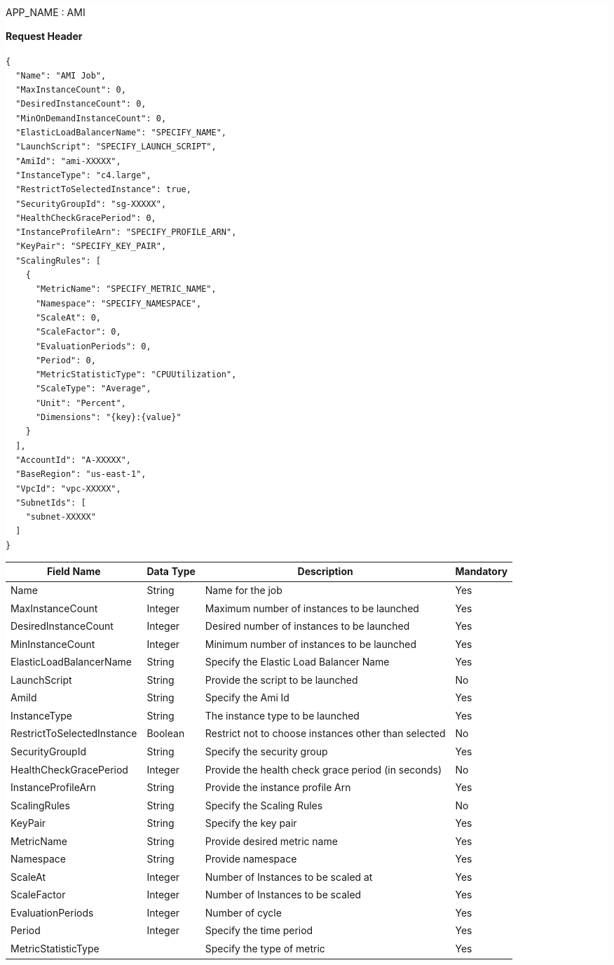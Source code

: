 APP_NAME : AMI

**Request Header**

```
{
  "Name": "AMI Job",
  "MaxInstanceCount": 0,
  "DesiredInstanceCount": 0,
  "MinOnDemandInstanceCount": 0,
  "ElasticLoadBalancerName": "SPECIFY_NAME",
  "LaunchScript": "SPECIFY_LAUNCH_SCRIPT",
  "AmiId": "ami-XXXXX",
  "InstanceType": "c4.large",
  "RestrictToSelectedInstance": true,
  "SecurityGroupId": "sg-XXXXX",
  "HealthCheckGracePeriod": 0,
  "InstanceProfileArn": "SPECIFY_PROFILE_ARN",
  "KeyPair": "SPECIFY_KEY_PAIR",
  "ScalingRules": [
    {
      "MetricName": "SPECIFY_METRIC_NAME",
      "Namespace": "SPECIFY_NAMESPACE",
      "ScaleAt": 0,
      "ScaleFactor": 0,
      "EvaluationPeriods": 0,
      "Period": 0,
      "MetricStatisticType": "CPUUtilization",
      "ScaleType": "Average",
      "Unit": "Percent",
      "Dimensions": "{key}:{value}"
    }
  ],
  "AccountId": "A-XXXXX",
  "BaseRegion": "us-east-1",
  "VpcId": "vpc-XXXXX",
  "SubnetIds": [
    "subnet-XXXXX"
  ]
}
```


Field Name | Data Type | Description | Mandatory
--|--|--|--
Name | String | Name for the job | Yes
MaxInstanceCount | Integer | Maximum number of instances to be launched| Yes
DesiredInstanceCount | Integer | Desired number of instances to be launched | Yes
MinInstanceCount | Integer | Minimum number of instances to be launched | Yes
ElasticLoadBalancerName | String | Specify the Elastic Load Balancer Name | Yes
LaunchScript | String | Provide the script to be launched | No
AmiId | String | Specify the Ami Id | Yes
InstanceType | String | The instance type to be launched | Yes
RestrictToSelectedInstance | Boolean | Restrict not to choose instances other than selected | No
SecurityGroupId | String | Specify the security group | Yes
HealthCheckGracePeriod | Integer | Provide the health check grace period (in seconds) | No
InstanceProfileArn | String | Provide the instance profile Arn | Yes
ScalingRules | String | Specify the Scaling Rules | No
KeyPair | String | Specify the key pair | Yes
MetricName | String | Provide desired metric name | Yes
Namespace | String | Provide namespace | Yes
ScaleAt | Integer | Number of Instances to be scaled at | Yes
ScaleFactor | Integer | Number of Instances to be scaled | Yes
EvaluationPeriods | Integer | Number of cycle | Yes
Period | Integer | Specify the time period | Yes
MetricStatisticType |  | Specify the type of metric | Yes